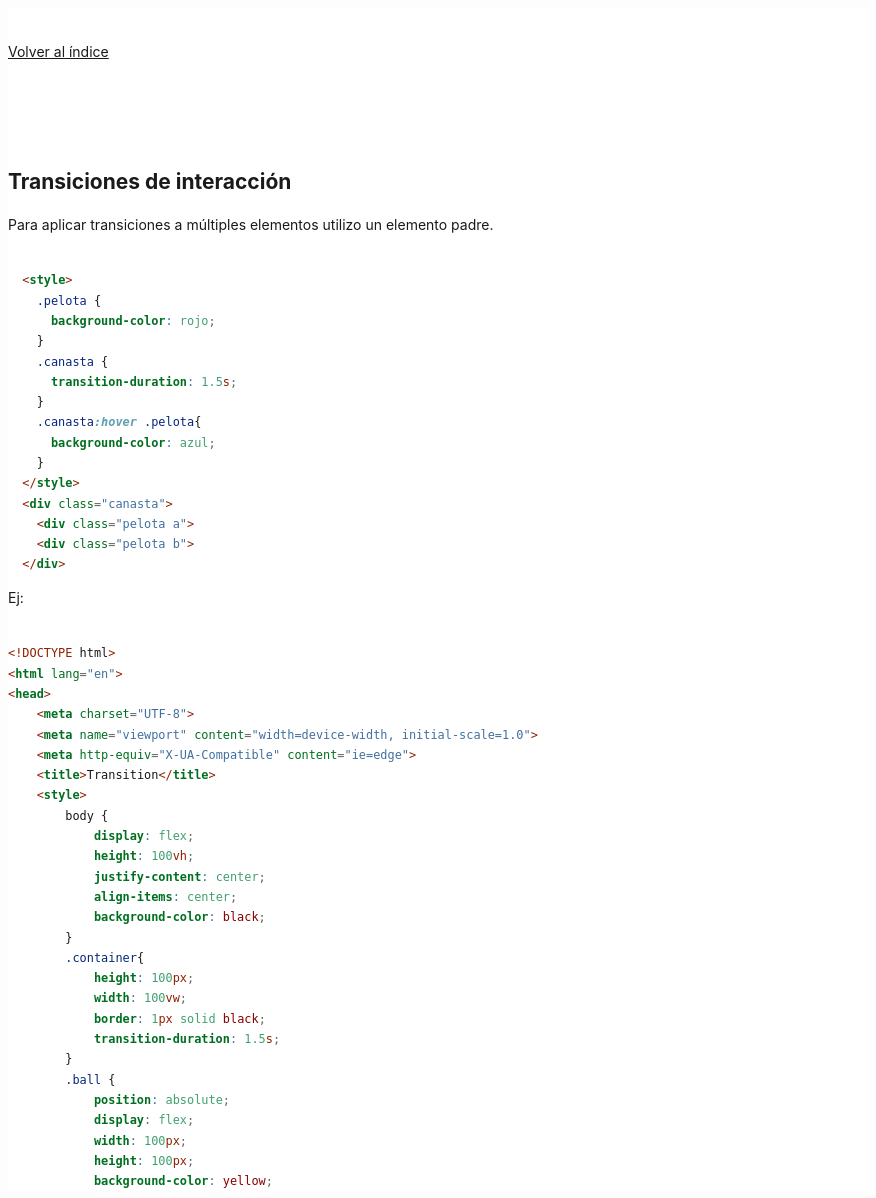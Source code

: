 ```html
```


<br>

[Volver al índice](#index)

<br>
<br>
<br>

## <a name="clase4">Transiciones de interacción</a>

Para aplicar transiciones a múltiples elementos utilizo un elemento padre.

```html

  <style>
    .pelota {
      background-color: rojo;
    }
    .canasta {
      transition-duration: 1.5s;
    }
    .canasta:hover .pelota{
      background-color: azul;     
    }
  </style>
  <div class="canasta">
    <div class="pelota a">
    <div class="pelota b">
  </div>

```

Ej:


```html

<!DOCTYPE html>
<html lang="en">
<head>
    <meta charset="UTF-8">
    <meta name="viewport" content="width=device-width, initial-scale=1.0">
    <meta http-equiv="X-UA-Compatible" content="ie=edge">
    <title>Transition</title>
    <style>
        body {
            display: flex;
            height: 100vh;
            justify-content: center;
            align-items: center;
            background-color: black;
        }
        .container{
            height: 100px;
            width: 100vw;
            border: 1px solid black;
            transition-duration: 1.5s;
        }
        .ball {
            position: absolute;
            display: flex;
            width: 100px;
            height: 100px;
            background-color: yellow;
```